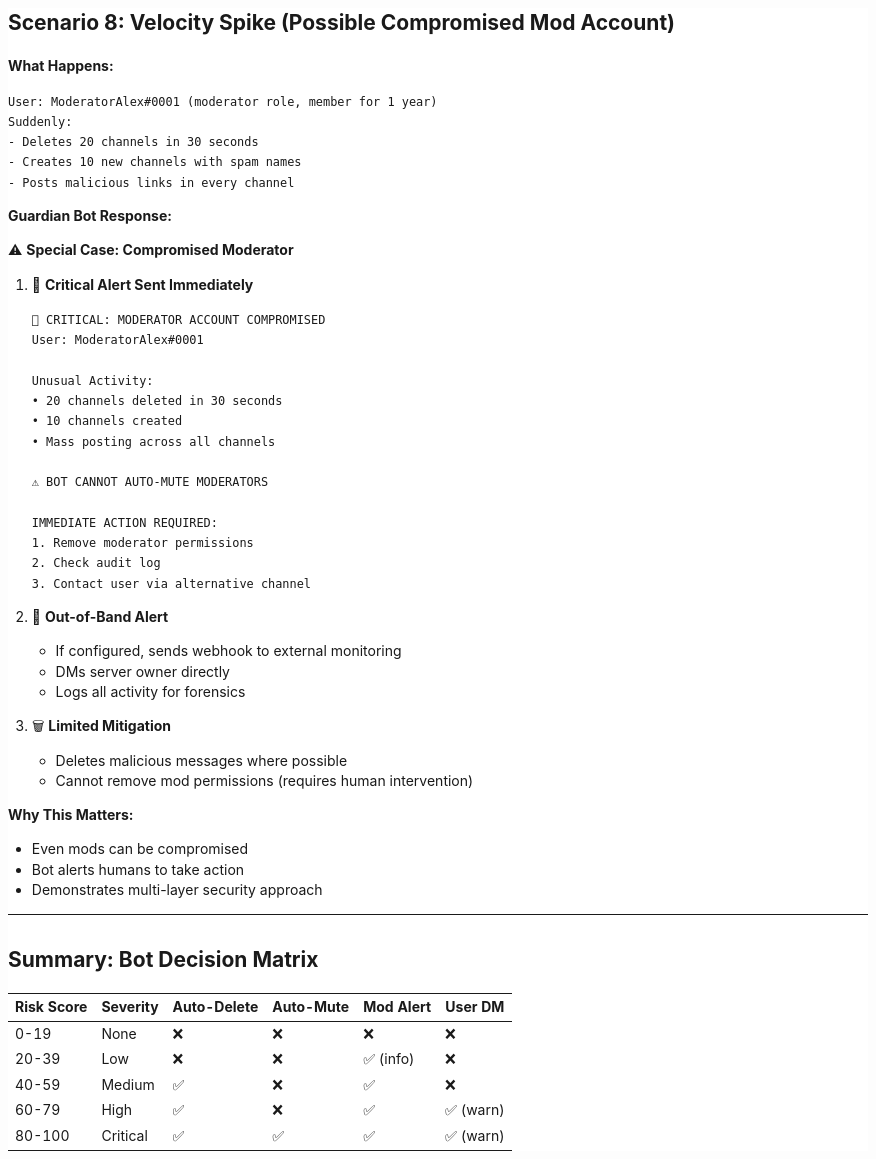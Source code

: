 
## Scenario 8: Velocity Spike (Possible Compromised Mod Account)

**What Happens:**
```
User: ModeratorAlex#0001 (moderator role, member for 1 year)
Suddenly:
- Deletes 20 channels in 30 seconds
- Creates 10 new channels with spam names
- Posts malicious links in every channel
```

**Guardian Bot Response:**

⚠️ **Special Case: Compromised Moderator**

1. 🚨 **Critical Alert Sent Immediately**
   ```
   🚨 CRITICAL: MODERATOR ACCOUNT COMPROMISED
   User: ModeratorAlex#0001

   Unusual Activity:
   • 20 channels deleted in 30 seconds
   • 10 channels created
   • Mass posting across all channels

   ⚠️ BOT CANNOT AUTO-MUTE MODERATORS

   IMMEDIATE ACTION REQUIRED:
   1. Remove moderator permissions
   2. Check audit log
   3. Contact user via alternative channel
   ```

2. 📱 **Out-of-Band Alert**
   - If configured, sends webhook to external monitoring
   - DMs server owner directly
   - Logs all activity for forensics

3. 🗑️ **Limited Mitigation**
   - Deletes malicious messages where possible
   - Cannot remove mod permissions (requires human intervention)

**Why This Matters:**
- Even mods can be compromised
- Bot alerts humans to take action
- Demonstrates multi-layer security approach

---

## Summary: Bot Decision Matrix

| Risk Score | Severity | Auto-Delete | Auto-Mute | Mod Alert | User DM |
|------------|----------|-------------|-----------|-----------|---------|
| 0-19       | None     | ❌          | ❌        | ❌        | ❌      |
| 20-39      | Low      | ❌          | ❌        | ✅ (info) | ❌      |
| 40-59      | Medium   | ✅          | ❌        | ✅        | ❌      |
| 60-79      | High     | ✅          | ❌        | ✅        | ✅ (warn)|
| 80-100     | Critical | ✅          | ✅        | ✅        | ✅ (warn)|
